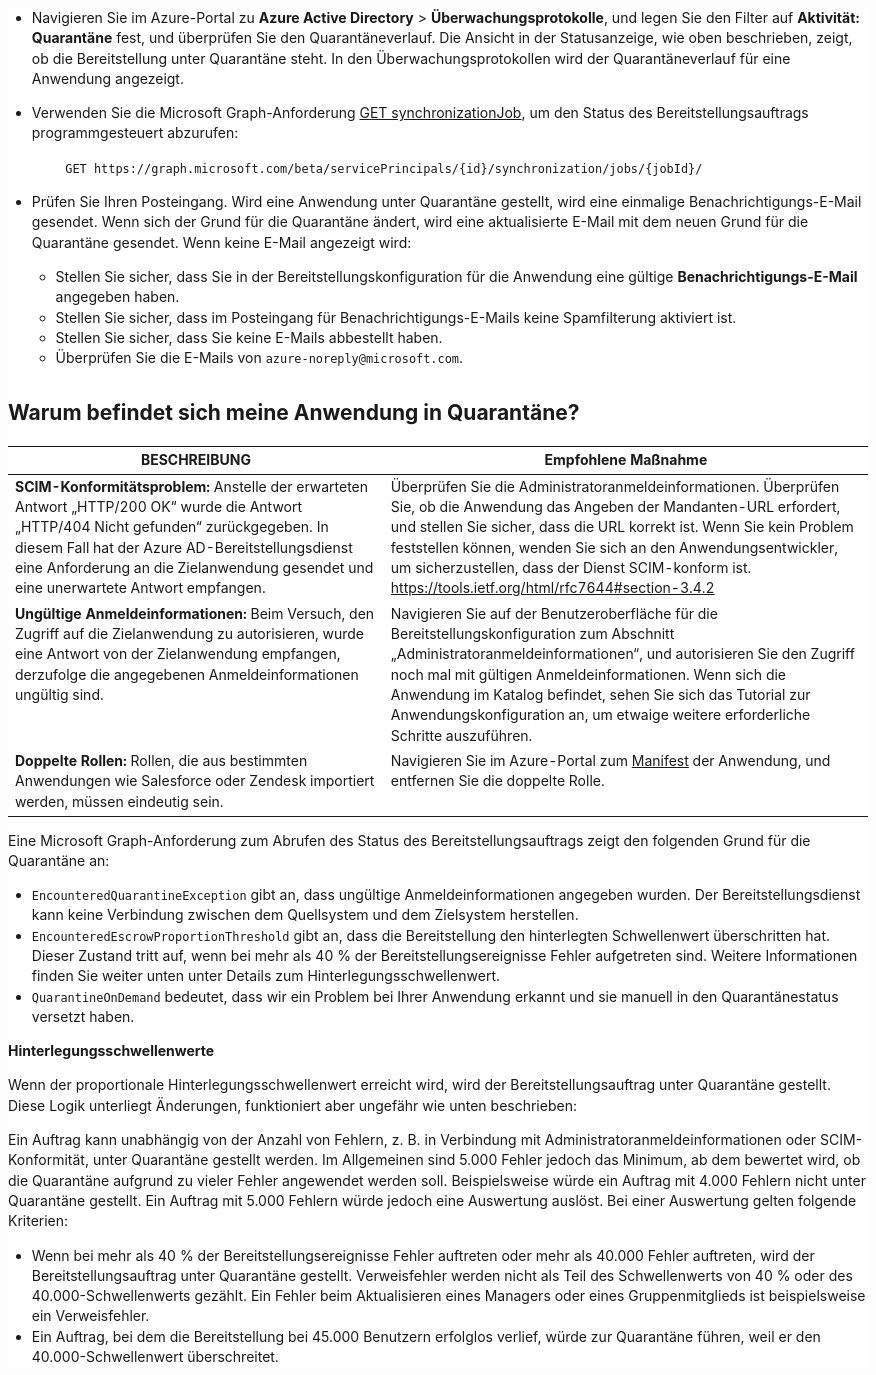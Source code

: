 - Navigieren Sie im Azure-Portal zu **Azure Active Directory** > **Überwachungsprotokolle**, und legen Sie den Filter auf **Aktivität: Quarantäne** fest, und überprüfen Sie den Quarantäneverlauf. Die Ansicht in der Statusanzeige, wie oben beschrieben, zeigt, ob die Bereitstellung unter Quarantäne steht. In den Überwachungsprotokollen wird der Quarantäneverlauf für eine Anwendung angezeigt. 

- Verwenden Sie die Microsoft Graph-Anforderung [GET synchronizationJob](/graph/api/synchronization-synchronizationjob-get?tabs=http&view=graph-rest-beta&preserve-view=true), um den Status des Bereitstellungsauftrags programmgesteuert abzurufen:

```microsoft-graph
        GET https://graph.microsoft.com/beta/servicePrincipals/{id}/synchronization/jobs/{jobId}/
```

- Prüfen Sie Ihren Posteingang. Wird eine Anwendung unter Quarantäne gestellt, wird eine einmalige Benachrichtigungs-E-Mail gesendet. Wenn sich der Grund für die Quarantäne ändert, wird eine aktualisierte E-Mail mit dem neuen Grund für die Quarantäne gesendet. Wenn keine E-Mail angezeigt wird:

  - Stellen Sie sicher, dass Sie in der Bereitstellungskonfiguration für die Anwendung eine gültige **Benachrichtigungs-E-Mail** angegeben haben.
  - Stellen Sie sicher, dass im Posteingang für Benachrichtigungs-E-Mails keine Spamfilterung aktiviert ist.
  - Stellen Sie sicher, dass Sie keine E-Mails abbestellt haben.
  - Überprüfen Sie die E-Mails von `azure-noreply@microsoft.com`.

## <a name="why-is-my-application-in-quarantine"></a>Warum befindet sich meine Anwendung in Quarantäne?

|BESCHREIBUNG|Empfohlene Maßnahme|
|---|---|
|**SCIM-Konformitätsproblem:** Anstelle der erwarteten Antwort „HTTP/200 OK“ wurde die Antwort „HTTP/404 Nicht gefunden“ zurückgegeben. In diesem Fall hat der Azure AD-Bereitstellungsdienst eine Anforderung an die Zielanwendung gesendet und eine unerwartete Antwort empfangen.|Überprüfen Sie die Administratoranmeldeinformationen. Überprüfen Sie, ob die Anwendung das Angeben der Mandanten-URL erfordert, und stellen Sie sicher, dass die URL korrekt ist. Wenn Sie kein Problem feststellen können, wenden Sie sich an den Anwendungsentwickler, um sicherzustellen, dass der Dienst SCIM-konform ist. https://tools.ietf.org/html/rfc7644#section-3.4.2 |
|**Ungültige Anmeldeinformationen:** Beim Versuch, den Zugriff auf die Zielanwendung zu autorisieren, wurde eine Antwort von der Zielanwendung empfangen, derzufolge die angegebenen Anmeldeinformationen ungültig sind.|Navigieren Sie auf der Benutzeroberfläche für die Bereitstellungskonfiguration zum Abschnitt „Administratoranmeldeinformationen“, und autorisieren Sie den Zugriff noch mal mit gültigen Anmeldeinformationen. Wenn sich die Anwendung im Katalog befindet, sehen Sie sich das Tutorial zur Anwendungskonfiguration an, um etwaige weitere erforderliche Schritte auszuführen.|
|**Doppelte Rollen:** Rollen, die aus bestimmten Anwendungen wie Salesforce oder Zendesk importiert werden, müssen eindeutig sein. |Navigieren Sie im Azure-Portal zum [Manifest](../develop/reference-app-manifest.md) der Anwendung, und entfernen Sie die doppelte Rolle.|

 Eine Microsoft Graph-Anforderung zum Abrufen des Status des Bereitstellungsauftrags zeigt den folgenden Grund für die Quarantäne an:
- `EncounteredQuarantineException` gibt an, dass ungültige Anmeldeinformationen angegeben wurden. Der Bereitstellungsdienst kann keine Verbindung zwischen dem Quellsystem und dem Zielsystem herstellen.
- `EncounteredEscrowProportionThreshold` gibt an, dass die Bereitstellung den hinterlegten Schwellenwert überschritten hat. Dieser Zustand tritt auf, wenn bei mehr als 40 % der Bereitstellungsereignisse Fehler aufgetreten sind. Weitere Informationen finden Sie weiter unten unter Details zum Hinterlegungsschwellenwert.
- `QuarantineOnDemand` bedeutet, dass wir ein Problem bei Ihrer Anwendung erkannt und sie manuell in den Quarantänestatus versetzt haben.

**Hinterlegungsschwellenwerte**

Wenn der proportionale Hinterlegungsschwellenwert erreicht wird, wird der Bereitstellungsauftrag unter Quarantäne gestellt. Diese Logik unterliegt Änderungen, funktioniert aber ungefähr wie unten beschrieben: 

Ein Auftrag kann unabhängig von der Anzahl von Fehlern, z. B. in Verbindung mit Administratoranmeldeinformationen oder SCIM-Konformität, unter Quarantäne gestellt werden. Im Allgemeinen sind 5.000 Fehler jedoch das Minimum, ab dem bewertet wird, ob die Quarantäne aufgrund zu vieler Fehler angewendet werden soll. Beispielsweise würde ein Auftrag mit 4.000 Fehlern nicht unter Quarantäne gestellt. Ein Auftrag mit 5.000 Fehlern würde jedoch eine Auswertung auslöst. Bei einer Auswertung gelten folgende Kriterien:  
- Wenn bei mehr als 40 % der Bereitstellungsereignisse Fehler auftreten oder mehr als 40.000 Fehler auftreten, wird der Bereitstellungsauftrag unter Quarantäne gestellt. Verweisfehler werden nicht als Teil des Schwellenwerts von 40 % oder des 40.000-Schwellenwerts gezählt. Ein Fehler beim Aktualisieren eines Managers oder eines Gruppenmitglieds ist beispielsweise ein Verweisfehler.
- Ein Auftrag, bei dem die Bereitstellung bei 45.000 Benutzern erfolglos verlief, würde zur Quarantäne führen, weil er den 40.000-Schwellenwert überschreitet.